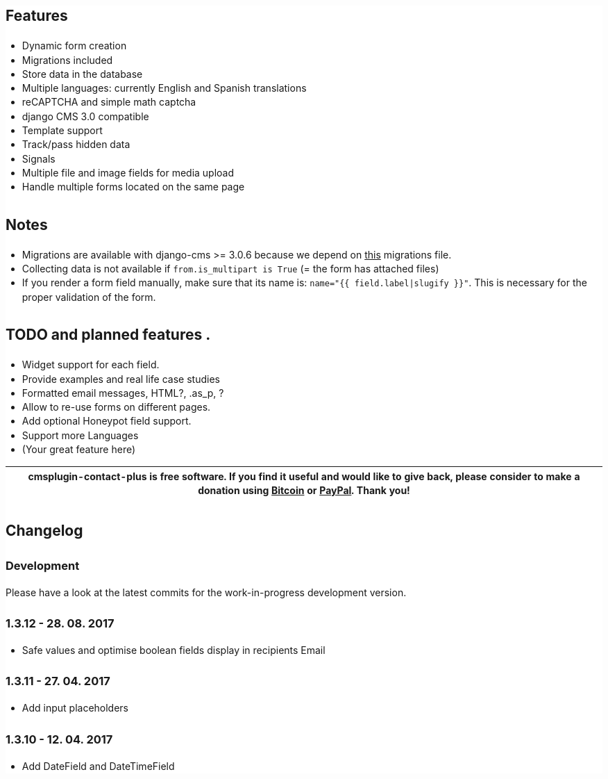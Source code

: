 ## Features

- Dynamic form creation
- Migrations included
- Store data in the database
- Multiple languages: currently English and Spanish translations
- reCAPTCHA and simple math captcha
- django CMS 3.0 compatible
- Template support
- Track/pass hidden data
- Signals
- Multiple file and image fields for media upload
- Handle multiple forms located on the same page

## Notes

- Migrations are available with django-cms >= 3.0.6 because we depend on [this](https://github.com/divio/django-cms/blob/3.0.6/cms/migrations_django/0003_auto_20140926_2347.py) migrations file.
- Collecting data is not available if ``from.is_multipart is True`` (= the form has attached files)
- If you render a form field manually, make sure that its name is: `name="{{ field.label|slugify }}"`. This is necessary for the proper validation of the form.

## TODO and planned features .
- Widget support for each field.
- Provide examples and real life case studies
- Formatted email messages, HTML?, .as_p, ?
- Allow to re-use forms on different pages.
- Add optional Honeypot field support.
- Support more Languages
- (Your great feature here)

| cmsplugin-contact-plus is free software. If you find it useful and would like to give back, please consider to make a donation using [Bitcoin](https://blockchain.info/payment_request?address=1AJkbQdcNkrHzxi91mB1kkPxh4t4BJ4hu4) or [PayPal](https://www.paypal.me/arteriagmbh). Thank you! |
| ----- |


## Changelog
### Development

Please have a look at the latest commits for the work-in-progress development version.

### 1.3.12 - 28. 08. 2017
- Safe values and optimise boolean fields display in recipients Email

### 1.3.11 - 27. 04. 2017
- Add input placeholders

### 1.3.10 - 12. 04. 2017
- Add DateField and DateTimeField
